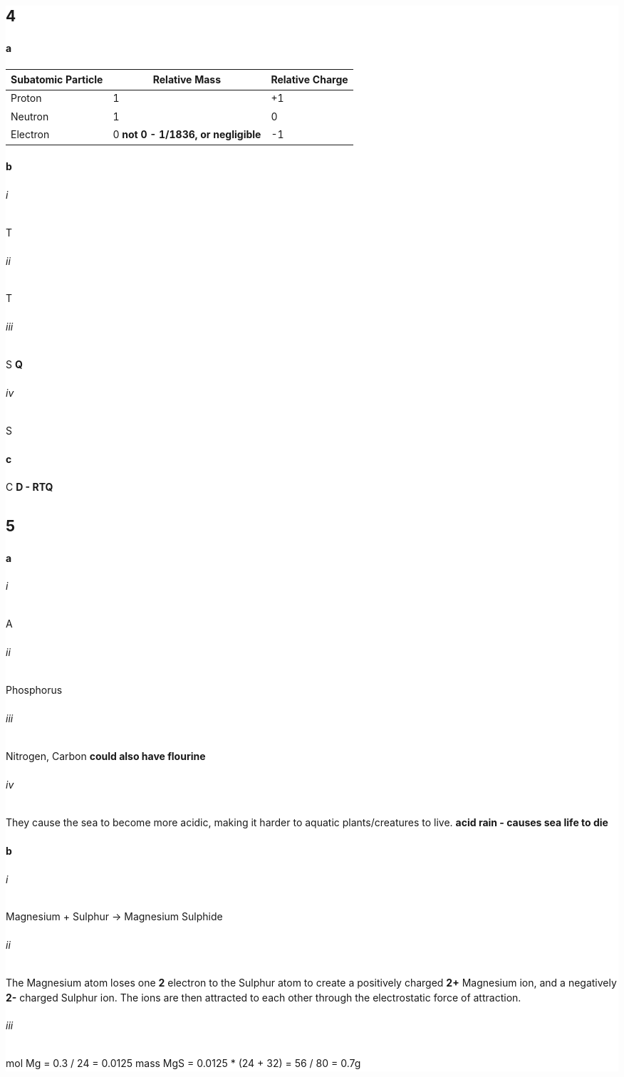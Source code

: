 
## 4
#### a
| Subatomic Particle | Relative Mass                       | Relative Charge |
| ------------------ | ----------------------------------- | --------------- |
| Proton             | 1                                   | +1              |
| Neutron            | 1                                   | 0               |
| Electron           | 0 **not 0 - 1/1836, or negligible** | -1              |

#### b
###### i
T
###### ii
T
###### iii
S **Q**
###### iv
S

#### c
C **D - RTQ**


## 5
#### a
###### i
A
###### ii
Phosphorus
###### iii
Nitrogen, Carbon **could also have flourine**
###### iv
They cause the sea to become more acidic, making it harder to aquatic plants/creatures to live.
**acid rain - causes sea life to die**

#### b
###### i
Magnesium + Sulphur -> Magnesium Sulphide
###### ii
The Magnesium atom loses one **2** electron to the Sulphur atom to create a positively charged **2+** Magnesium ion, and a negatively **2-** charged Sulphur ion. The ions are then attracted to each other through the electrostatic force of attraction.
###### iii
mol Mg = 0.3 / 24 = 0.0125
mass MgS = 0.0125 \* (24 + 32) = 56 / 80 = 0.7g
